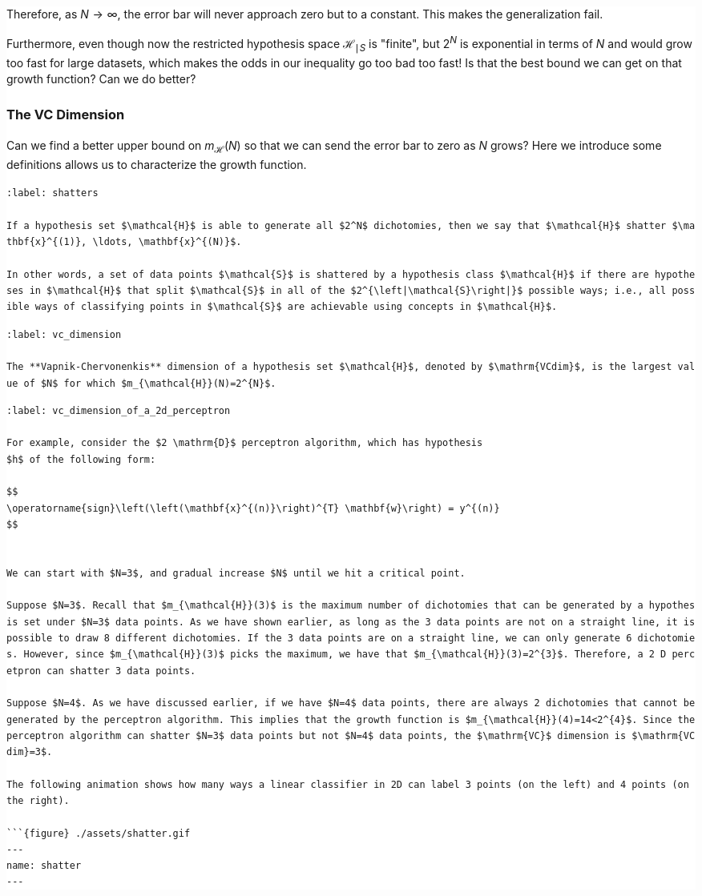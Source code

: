 Therefore, as $N \rightarrow \infty$, the error bar will never approach zero but
to a constant. This makes the generalization fail.

Furthermore, even though now the restricted hypothesis space
$\mathcal{H}_{\mid S}$ is "finite", but $2^N$ is exponential in terms of $N$ and
would grow too fast for large datasets, which makes the odds in our inequality
go too bad too fast! Is that the best bound we can get on that growth function?
Can we do better?

### The VC Dimension

Can we find a better upper bound on $m_{\mathcal{H}}(N)$ so that we can send the
error bar to zero as $N$ grows? Here we introduce some definitions allows us to
characterize the growth function.

```{prf:definition} Shattering
:label: shatters

If a hypothesis set $\mathcal{H}$ is able to generate all $2^N$ dichotomies, then we say that $\mathcal{H}$ shatter $\mathbf{x}^{(1)}, \ldots, \mathbf{x}^{(N)}$.

In other words, a set of data points $\mathcal{S}$ is shattered by a hypothesis class $\mathcal{H}$ if there are hypotheses in $\mathcal{H}$ that split $\mathcal{S}$ in all of the $2^{\left|\mathcal{S}\right|}$ possible ways; i.e., all possible ways of classifying points in $\mathcal{S}$ are achievable using concepts in $\mathcal{H}$.
```

```{prf:definition} VC Dimension of $\mathcal{H}$
:label: vc_dimension

The **Vapnik-Chervonenkis** dimension of a hypothesis set $\mathcal{H}$, denoted by $\mathrm{VCdim}$, is the largest value of $N$ for which $m_{\mathcal{H}}(N)=2^{N}$.
```

````{prf:example} VC Dimension of a 2D Perceptron
:label: vc_dimension_of_a_2d_perceptron

For example, consider the $2 \mathrm{D}$ perceptron algorithm, which has hypothesis
$h$ of the following form:

$$
\operatorname{sign}\left(\left(\mathbf{x}^{(n)}\right)^{T} \mathbf{w}\right) = y^{(n)}
$$


We can start with $N=3$, and gradual increase $N$ until we hit a critical point.

Suppose $N=3$. Recall that $m_{\mathcal{H}}(3)$ is the maximum number of dichotomies that can be generated by a hypothesis set under $N=3$ data points. As we have shown earlier, as long as the 3 data points are not on a straight line, it is possible to draw 8 different dichotomies. If the 3 data points are on a straight line, we can only generate 6 dichotomies. However, since $m_{\mathcal{H}}(3)$ picks the maximum, we have that $m_{\mathcal{H}}(3)=2^{3}$. Therefore, a 2 D percetpron can shatter 3 data points.

Suppose $N=4$. As we have discussed earlier, if we have $N=4$ data points, there are always 2 dichotomies that cannot be generated by the perceptron algorithm. This implies that the growth function is $m_{\mathcal{H}}(4)=14<2^{4}$. Since the perceptron algorithm can shatter $N=3$ data points but not $N=4$ data points, the $\mathrm{VC}$ dimension is $\mathrm{VCdim}=3$.

The following animation shows how many ways a linear classifier in 2D can label 3 points (on the left) and 4 points (on the right).

```{figure} ./assets/shatter.gif
---
name: shatter
---

````